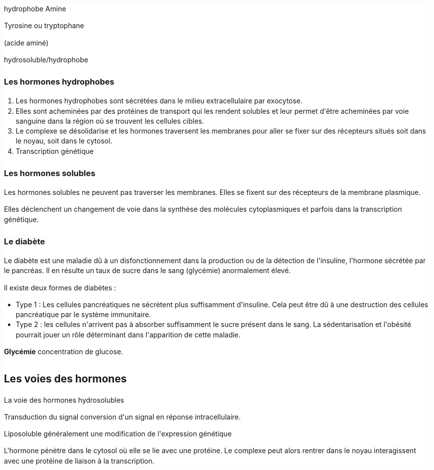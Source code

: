 <td>hydrophobe</td>
</tr>
<tr class="odd">
<td>Amine</td>
<td><p>Tyrosine ou tryptophane</p>
<p>(acide aminé)</p></td>
<td>hydrosoluble/hydrophobe</td>
</tr>
</tbody>
</table>

### Les hormones hydrophobes

1. Les hormones hydrophobes sont sécrétées dans le milieu extracellulaire par exocytose.
2. Elles sont acheminées par des protéines de transport qui les rendent solubles et leur permet d'être acheminées par voie sanguine dans la région où se trouvent les cellules cibles.
3. Le complexe se désolidarise et les hormones traversent les membranes pour aller se fixer sur des récepteurs situés soit dans le noyau, soit dans le cytosol.
4. Transcription génétique

### Les hormones solubles

Les hormones solubles ne peuvent pas traverser les membranes. Elles se fixent sur des récepteurs de la membrane plasmique.

Elles déclenchent un changement de voie dans la synthèse des molécules cytoplasmiques et parfois dans la transcription génétique.

### Le diabète

Le diabète est une maladie dû à un disfonctionnement dans la production ou de la détection de l'insuline, l'hormone sécrétée par le pancréas. Il en résulte un taux de sucre dans le sang (glycémie) anormalement élevé.

Il existe deux formes de diabètes :

* Type 1 : Les cellules pancréatiques ne sécrètent plus suffisamment d'insuline. Cela peut être dû à une destruction des cellules pancréatique par le système immunitaire.
* Type 2 : les cellules n'arrivent pas à absorber suffisamment le sucre présent dans le sang. La sédentarisation et l'obésité pourrait jouer un rôle déterminant dans l'apparition de cette maladie.

__Glycémie__ concentration de glucose.

## Les voies des hormones

La voie des hormones hydrosolubles

Transduction du signal conversion d'un signal en réponse
intracellulaire.

Liposoluble généralement une modification de l'expression génétique

L'hormone pénètre dans le cytosol où elle se lie avec une protéine. Le complexe peut alors rentrer dans le noyau interagissent avec une protéine de liaison à la transcription.

